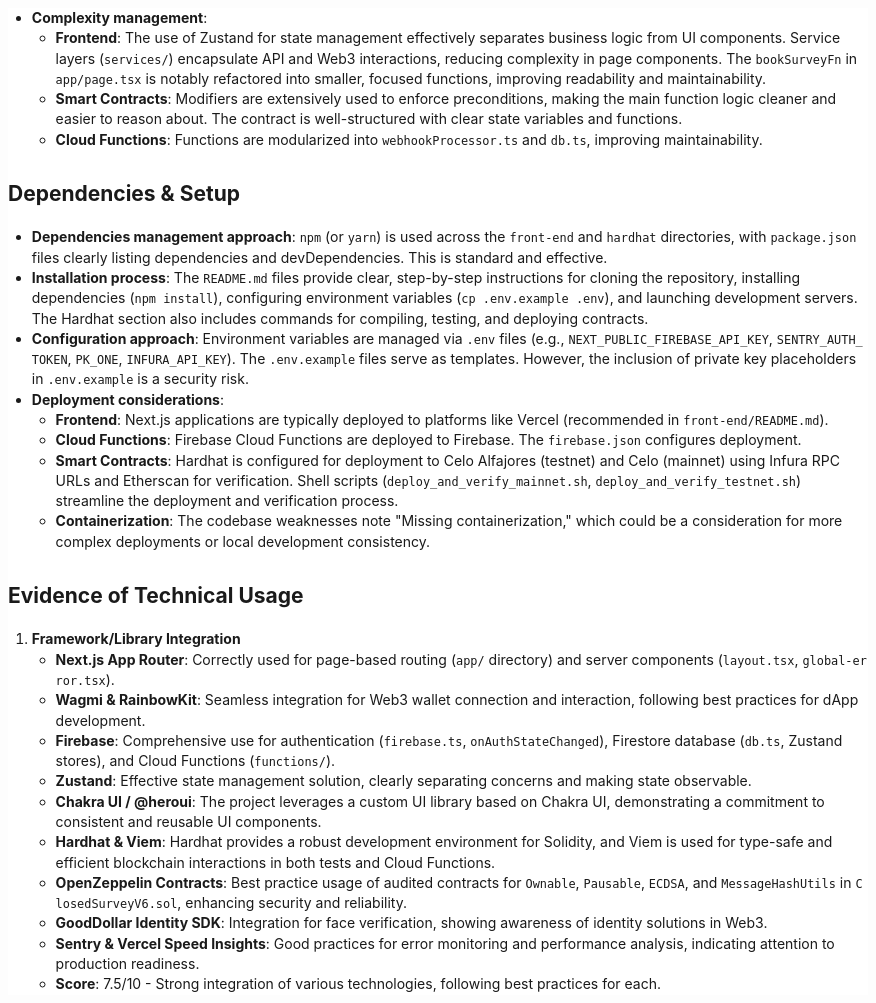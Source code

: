 -   **Complexity management**:
    *   **Frontend**: The use of Zustand for state management effectively separates business logic from UI components. Service layers (`services/`) encapsulate API and Web3 interactions, reducing complexity in page components. The `bookSurveyFn` in `app/page.tsx` is notably refactored into smaller, focused functions, improving readability and maintainability.
    *   **Smart Contracts**: Modifiers are extensively used to enforce preconditions, making the main function logic cleaner and easier to reason about. The contract is well-structured with clear state variables and functions.
    *   **Cloud Functions**: Functions are modularized into `webhookProcessor.ts` and `db.ts`, improving maintainability.

## Dependencies & Setup

-   **Dependencies management approach**: `npm` (or `yarn`) is used across the `front-end` and `hardhat` directories, with `package.json` files clearly listing dependencies and devDependencies. This is standard and effective.
-   **Installation process**: The `README.md` files provide clear, step-by-step instructions for cloning the repository, installing dependencies (`npm install`), configuring environment variables (`cp .env.example .env`), and launching development servers. The Hardhat section also includes commands for compiling, testing, and deploying contracts.
-   **Configuration approach**: Environment variables are managed via `.env` files (e.g., `NEXT_PUBLIC_FIREBASE_API_KEY`, `SENTRY_AUTH_TOKEN`, `PK_ONE`, `INFURA_API_KEY`). The `.env.example` files serve as templates. However, the inclusion of private key placeholders in `.env.example` is a security risk.
-   **Deployment considerations**:
    *   **Frontend**: Next.js applications are typically deployed to platforms like Vercel (recommended in `front-end/README.md`).
    *   **Cloud Functions**: Firebase Cloud Functions are deployed to Firebase. The `firebase.json` configures deployment.
    *   **Smart Contracts**: Hardhat is configured for deployment to Celo Alfajores (testnet) and Celo (mainnet) using Infura RPC URLs and Etherscan for verification. Shell scripts (`deploy_and_verify_mainnet.sh`, `deploy_and_verify_testnet.sh`) streamline the deployment and verification process.
    *   **Containerization**: The codebase weaknesses note "Missing containerization," which could be a consideration for more complex deployments or local development consistency.

## Evidence of Technical Usage

1.  **Framework/Library Integration**
    *   **Next.js App Router**: Correctly used for page-based routing (`app/` directory) and server components (`layout.tsx`, `global-error.tsx`).
    *   **Wagmi & RainbowKit**: Seamless integration for Web3 wallet connection and interaction, following best practices for dApp development.
    *   **Firebase**: Comprehensive use for authentication (`firebase.ts`, `onAuthStateChanged`), Firestore database (`db.ts`, Zustand stores), and Cloud Functions (`functions/`).
    *   **Zustand**: Effective state management solution, clearly separating concerns and making state observable.
    *   **Chakra UI / @heroui**: The project leverages a custom UI library based on Chakra UI, demonstrating a commitment to consistent and reusable UI components.
    *   **Hardhat & Viem**: Hardhat provides a robust development environment for Solidity, and Viem is used for type-safe and efficient blockchain interactions in both tests and Cloud Functions.
    *   **OpenZeppelin Contracts**: Best practice usage of audited contracts for `Ownable`, `Pausable`, `ECDSA`, and `MessageHashUtils` in `ClosedSurveyV6.sol`, enhancing security and reliability.
    *   **GoodDollar Identity SDK**: Integration for face verification, showing awareness of identity solutions in Web3.
    *   **Sentry & Vercel Speed Insights**: Good practices for error monitoring and performance analysis, indicating attention to production readiness.
    *   **Score**: 7.5/10 - Strong integration of various technologies, following best practices for each.
